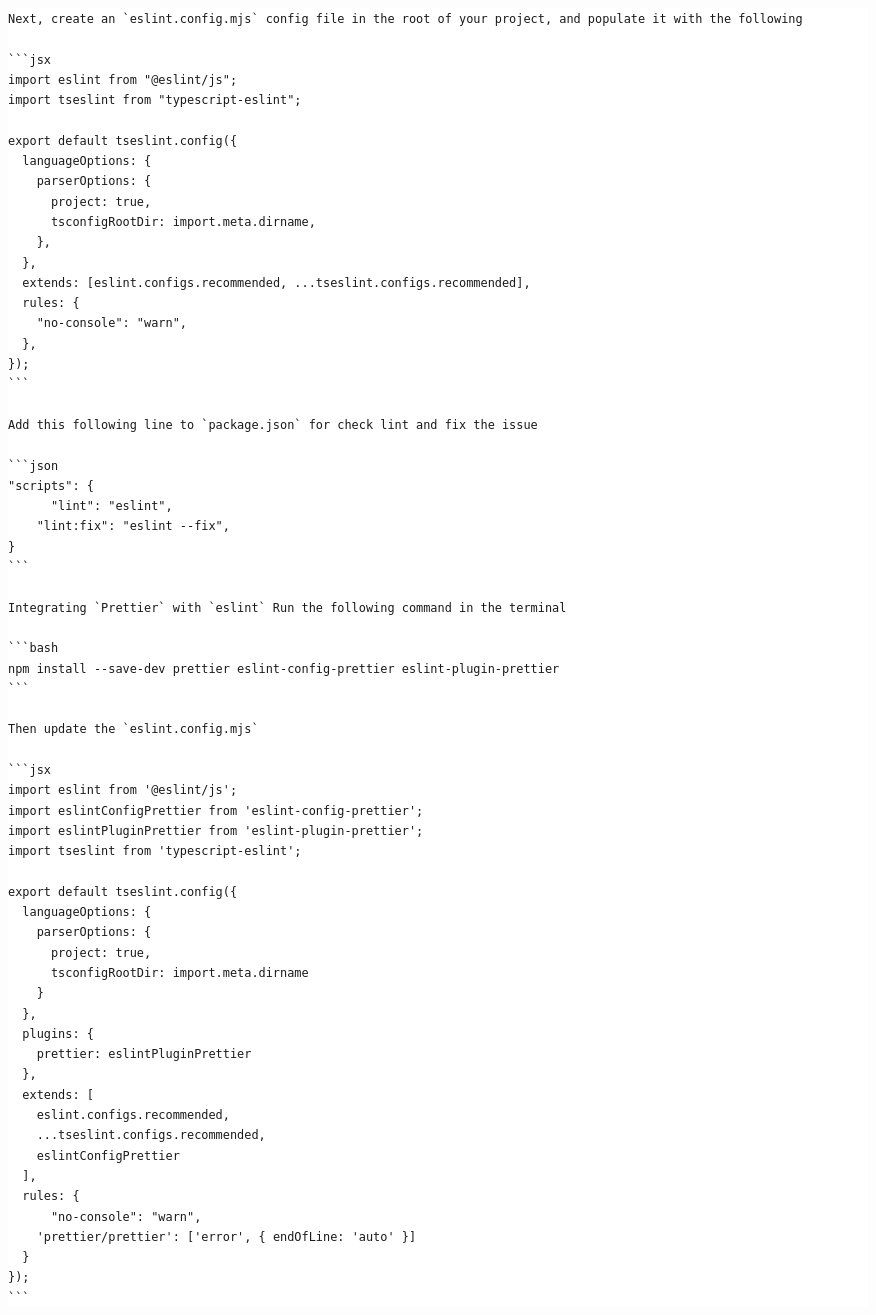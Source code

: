     Next, create an `eslint.config.mjs` config file in the root of your project, and populate it with the following
    
    ```jsx
    import eslint from "@eslint/js";
    import tseslint from "typescript-eslint";
    
    export default tseslint.config({
      languageOptions: {
        parserOptions: {
          project: true,
          tsconfigRootDir: import.meta.dirname,
        },
      },
      extends: [eslint.configs.recommended, ...tseslint.configs.recommended],
      rules: {
        "no-console": "warn",
      },
    });
    ```
    
    Add this following line to `package.json` for check lint and fix the issue
    
    ```json
    "scripts": {
    	  "lint": "eslint",
        "lint:fix": "eslint --fix",
    }
    ```
    
    Integrating `Prettier` with `eslint` Run the following command in the terminal
    
    ```bash
    npm install --save-dev prettier eslint-config-prettier eslint-plugin-prettier
    ```
    
    Then update the `eslint.config.mjs`
    
    ```jsx
    import eslint from '@eslint/js';
    import eslintConfigPrettier from 'eslint-config-prettier';
    import eslintPluginPrettier from 'eslint-plugin-prettier';
    import tseslint from 'typescript-eslint';
    
    export default tseslint.config({
      languageOptions: {
        parserOptions: {
          project: true,
          tsconfigRootDir: import.meta.dirname
        }
      },
      plugins: {
        prettier: eslintPluginPrettier
      },
      extends: [
        eslint.configs.recommended,
        ...tseslint.configs.recommended,
        eslintConfigPrettier
      ],
      rules: {
    	  "no-console": "warn",
        'prettier/prettier': ['error', { endOfLine: 'auto' }]
      }
    });
    ```
    